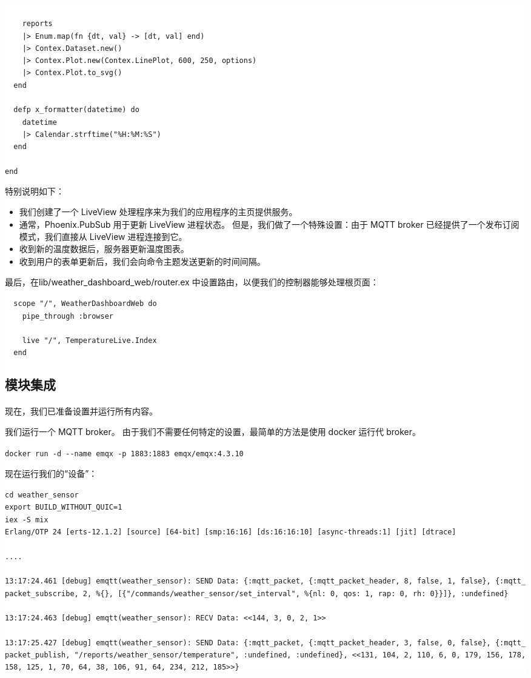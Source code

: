 ```

    reports
    |> Enum.map(fn {dt, val} -> [dt, val] end)
    |> Contex.Dataset.new()
    |> Contex.Plot.new(Contex.LinePlot, 600, 250, options)
    |> Contex.Plot.to_svg()
  end

  defp x_formatter(datetime) do
    datetime
    |> Calendar.strftime("%H:%M:%S")
  end

end
```

特别说明如下：

- 我们创建了一个 LiveView 处理程序来为我们的应用程序的主页提供服务。
- 通常，Phoenix.PubSub 用于更新 LiveView 进程状态。 但是，我们做了一个特殊设置：由于 MQTT broker 已经提供了一个发布订阅模式，我们直接从 LiveView 进程连接到它。
- 收到新的温度数据后，服务器更新温度图表。
- 收到用户的表单更新后，我们会向命令主题发送更新的时间间隔。

最后，在lib/weather_dashboard_web/router.ex 中设置路由，以便我们的控制器能够处理根页面：

```
  scope "/", WeatherDashboardWeb do
    pipe_through :browser

    live "/", TemperatureLive.Index
  end
```

## 模块集成

现在，我们已准备设置并运行所有内容。

我们运行一个 MQTT broker。 由于我们不需要任何特定的设置，最简单的方法是使用 docker 运行代 broker。

```
docker run -d --name emqx -p 1883:1883 emqx/emqx:4.3.10
```

现在运行我们的“设备”：

```
cd weather_sensor
export BUILD_WITHOUT_QUIC=1
iex -S mix
Erlang/OTP 24 [erts-12.1.2] [source] [64-bit] [smp:16:16] [ds:16:16:10] [async-threads:1] [jit] [dtrace]

....

13:17:24.461 [debug] emqtt(weather_sensor): SEND Data: {:mqtt_packet, {:mqtt_packet_header, 8, false, 1, false}, {:mqtt_packet_subscribe, 2, %{}, [{"/commands/weather_sensor/set_interval", %{nl: 0, qos: 1, rap: 0, rh: 0}}]}, :undefined}

13:17:24.463 [debug] emqtt(weather_sensor): RECV Data: <<144, 3, 0, 2, 1>>

13:17:25.427 [debug] emqtt(weather_sensor): SEND Data: {:mqtt_packet, {:mqtt_packet_header, 3, false, 0, false}, {:mqtt_packet_publish, "/reports/weather_sensor/temperature", :undefined, :undefined}, <<131, 104, 2, 110, 6, 0, 179, 156, 178, 158, 125, 1, 70, 64, 38, 106, 91, 64, 234, 212, 185>>}

```